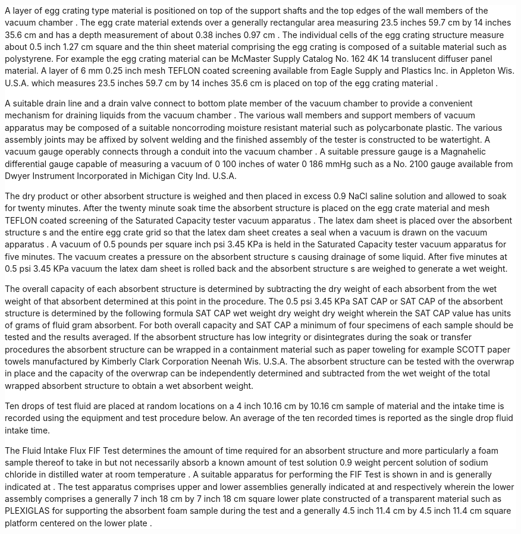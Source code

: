 A layer of egg crating type material is positioned on top of the support shafts and the top edges of the wall members of the vacuum chamber . The egg crate material extends over a generally rectangular area measuring 23.5 inches 59.7 cm by 14 inches 35.6 cm and has a depth measurement of about 0.38 inches 0.97 cm . The individual cells of the egg crating structure measure about 0.5 inch 1.27 cm square and the thin sheet material comprising the egg crating is composed of a suitable material such as polystyrene. For example the egg crating material can be McMaster Supply Catalog No. 162 4K 14 translucent diffuser panel material. A layer of 6 mm 0.25 inch mesh TEFLON coated screening available from Eagle Supply and Plastics Inc. in Appleton Wis. U.S.A. which measures 23.5 inches 59.7 cm by 14 inches 35.6 cm is placed on top of the egg crating material .

A suitable drain line and a drain valve connect to bottom plate member of the vacuum chamber to provide a convenient mechanism for draining liquids from the vacuum chamber . The various wall members and support members of vacuum apparatus may be composed of a suitable noncorroding moisture resistant material such as polycarbonate plastic. The various assembly joints may be affixed by solvent welding and the finished assembly of the tester is constructed to be watertight. A vacuum gauge operably connects through a conduit into the vacuum chamber . A suitable pressure gauge is a Magnahelic differential gauge capable of measuring a vacuum of 0 100 inches of water 0 186 mmHg such as a No. 2100 gauge available from Dwyer Instrument Incorporated in Michigan City Ind. U.S.A.

The dry product or other absorbent structure is weighed and then placed in excess 0.9 NaCl saline solution and allowed to soak for twenty minutes. After the twenty minute soak time the absorbent structure is placed on the egg crate material and mesh TEFLON coated screening of the Saturated Capacity tester vacuum apparatus . The latex dam sheet is placed over the absorbent structure s and the entire egg crate grid so that the latex dam sheet creates a seal when a vacuum is drawn on the vacuum apparatus . A vacuum of 0.5 pounds per square inch psi 3.45 KPa is held in the Saturated Capacity tester vacuum apparatus for five minutes. The vacuum creates a pressure on the absorbent structure s causing drainage of some liquid. After five minutes at 0.5 psi 3.45 KPa vacuum the latex dam sheet is rolled back and the absorbent structure s are weighed to generate a wet weight.

The overall capacity of each absorbent structure is determined by subtracting the dry weight of each absorbent from the wet weight of that absorbent determined at this point in the procedure. The 0.5 psi 3.45 KPa SAT CAP or SAT CAP of the absorbent structure is determined by the following formula SAT CAP wet weight dry weight dry weight wherein the SAT CAP value has units of grams of fluid gram absorbent. For both overall capacity and SAT CAP a minimum of four specimens of each sample should be tested and the results averaged. If the absorbent structure has low integrity or disintegrates during the soak or transfer procedures the absorbent structure can be wrapped in a containment material such as paper toweling for example SCOTT paper towels manufactured by Kimberly Clark Corporation Neenah Wis. U.S.A. The absorbent structure can be tested with the overwrap in place and the capacity of the overwrap can be independently determined and subtracted from the wet weight of the total wrapped absorbent structure to obtain a wet absorbent weight.

Ten drops of test fluid are placed at random locations on a 4 inch 10.16 cm by 10.16 cm sample of material and the intake time is recorded using the equipment and test procedure below. An average of the ten recorded times is reported as the single drop fluid intake time.

The Fluid Intake Flux FIF Test determines the amount of time required for an absorbent structure and more particularly a foam sample thereof to take in but not necessarily absorb a known amount of test solution 0.9 weight percent solution of sodium chloride in distilled water at room temperature . A suitable apparatus for performing the FIF Test is shown in and is generally indicated at . The test apparatus comprises upper and lower assemblies generally indicated at and respectively wherein the lower assembly comprises a generally 7 inch 18 cm by 7 inch 18 cm square lower plate constructed of a transparent material such as PLEXIGLAS for supporting the absorbent foam sample during the test and a generally 4.5 inch 11.4 cm by 4.5 inch 11.4 cm square platform centered on the lower plate .
